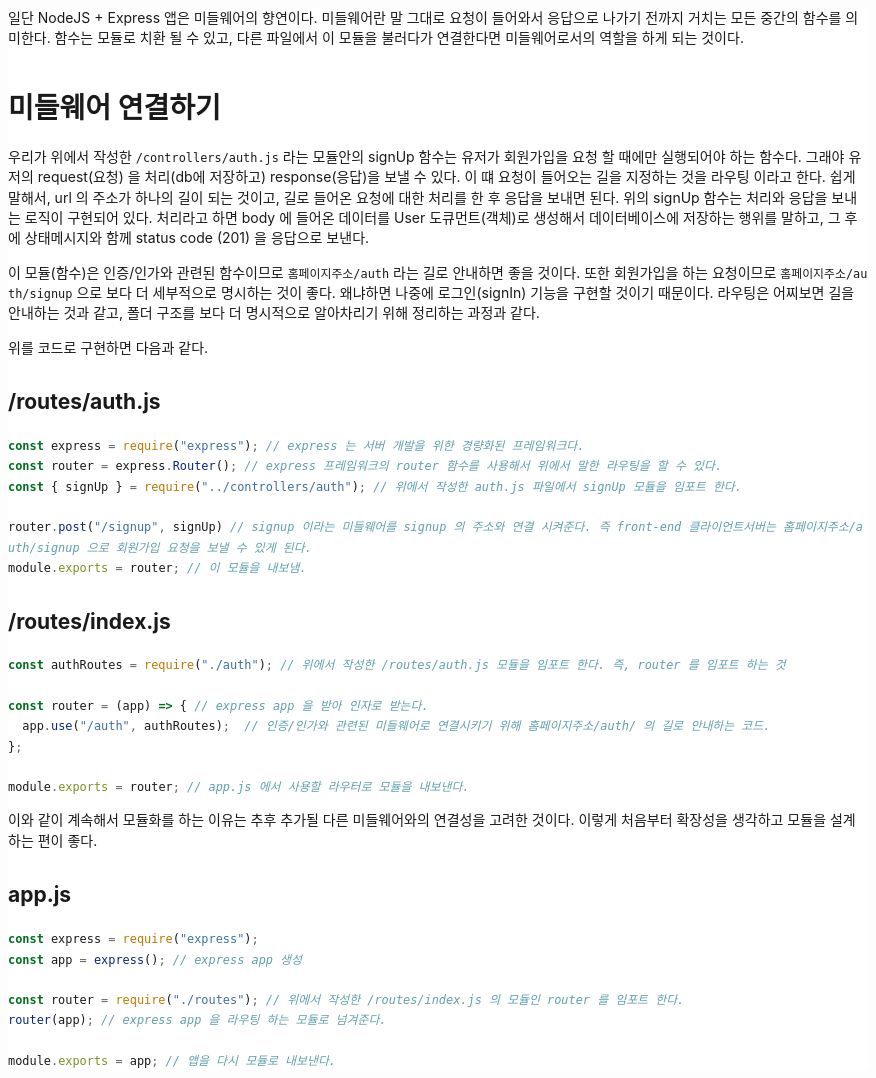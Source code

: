 일단 NodeJS + Express 앱은 미들웨어의 향연이다. 미들웨어란 말 그대로 요청이 들어와서 응답으로 나가기 전까지 거치는 모든 중간의 함수를 의미한다. 함수는 모듈로 치환 될 수 있고, 다른 파일에서 이 모듈을 불러다가 연결한다면 미들웨어로서의 역할을 하게 되는 것이다.

# 미들웨어 연결하기
우리가 위에서 작성한 `/controllers/auth.js` 라는 모듈안의  signUp 함수는 유저가 회원가입을 요청 할 때에만 실행되어야 하는 함수다. 그래야 유저의 request(요청) 을 처리(db에 저장하고) response(응답)을 보낼 수 있다. 이 떄 요청이 들어오는 길을 지정하는 것을 라우팅 이라고 한다. 쉽게 말해서, url 의 주소가 하나의 길이 되는 것이고, 길로 들어온 요청에 대한 처리를 한 후 응답을 보내면 된다. 위의 signUp 함수는 처리와 응답을 보내는 로직이 구현되어 있다. 처리라고 하면 body 에 들어온 데이터를 User 도큐먼트(객체)로 생성해서 데이터베이스에 저장하는 행위를 말하고, 그 후에 상태메시지와 함께 status code (201) 을 응답으로 보낸다. 

이 모듈(함수)은 인증/인가와 관련된 함수이므로 `홈페이지주소/auth` 라는 길로 안내하면 좋을 것이다. 또한 회원가입을 하는 요청이므로 `홈페이지주소/auth/signup` 으로 보다 더 세부적으로 명시하는 것이 좋다. 왜냐하면 나중에 로그인(signIn) 기능을 구현할 것이기 때문이다. 
라우팅은 어찌보면 길을 안내하는 것과 같고, 폴더 구조를 보다 더 명시적으로 알아차리기 위해 정리하는 과정과 같다. 

위를 코드로 구현하면 다음과 같다.

## /routes/auth.js

```javascript
const express = require("express"); // express 는 서버 개발을 위한 경량화된 프레임워크다.
const router = express.Router(); // express 프레임워크의 router 함수를 사용해서 위에서 말한 라우팅을 할 수 있다.
const { signUp } = require("../controllers/auth"); // 위에서 작성한 auth.js 파일에서 signUp 모듈을 임포트 한다.

router.post("/signup", signUp) // signup 이라는 미들웨어를 signup 의 주소와 연결 시켜준다. 즉 front-end 클라이언트서버는 홈페이지주소/auth/signup 으로 회원가입 요청을 보낼 수 있게 된다.
module.exports = router; // 이 모듈을 내보냄.
```

## /routes/index.js
```javascript
const authRoutes = require("./auth"); // 위에서 작성한 /routes/auth.js 모듈을 임포트 한다. 즉, router 를 임포트 하는 것

const router = (app) => { // express app 을 받아 인자로 받는다.
  app.use("/auth", authRoutes);  // 인증/인가와 관련된 미들웨어로 연결시키기 위해 홈페이지주소/auth/ 의 길로 안내하는 코드.
};

module.exports = router; // app.js 에서 사용할 라우터로 모듈을 내보낸다.
```

이와 같이 계속해서 모듈화를 하는 이유는 추후 추가될 다른 미들웨어와의 연결성을 고려한 것이다. 이렇게 처음부터 확장성을 생각하고 모듈을 설계하는 편이 좋다.

## app.js
```javascript
const express = require("express"); 
const app = express(); // express app 생성

const router = require("./routes"); // 위에서 작성한 /routes/index.js 의 모듈인 router 를 임포트 한다.
router(app); // express app 을 라우팅 하는 모듈로 넘겨준다.

module.exports = app; // 앱을 다시 모듈로 내보낸다.
```

